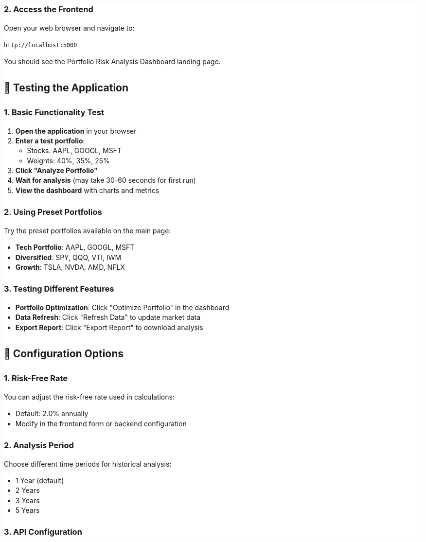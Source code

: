### 2. Access the Frontend

Open your web browser and navigate to:

```
http://localhost:5000
```

You should see the Portfolio Risk Analysis Dashboard landing page.

## 🧪 Testing the Application

### 1. Basic Functionality Test

1. **Open the application** in your browser
2. **Enter a test portfolio**:
   - Stocks: AAPL, GOOGL, MSFT
   - Weights: 40%, 35%, 25%
3. **Click "Analyze Portfolio"**
4. **Wait for analysis** (may take 30-60 seconds for first run)
5. **View the dashboard** with charts and metrics

### 2. Using Preset Portfolios

Try the preset portfolios available on the main page:
- **Tech Portfolio**: AAPL, GOOGL, MSFT
- **Diversified**: SPY, QQQ, VTI, IWM
- **Growth**: TSLA, NVDA, AMD, NFLX

### 3. Testing Different Features

- **Portfolio Optimization**: Click "Optimize Portfolio" in the dashboard
- **Data Refresh**: Click "Refresh Data" to update market data
- **Export Report**: Click "Export Report" to download analysis

## 🔧 Configuration Options

### 1. Risk-Free Rate

You can adjust the risk-free rate used in calculations:
- Default: 2.0% annually
- Modify in the frontend form or backend configuration

### 2. Analysis Period

Choose different time periods for historical analysis:
- 1 Year (default)
- 2 Years
- 3 Years
- 5 Years

### 3. API Configuration
